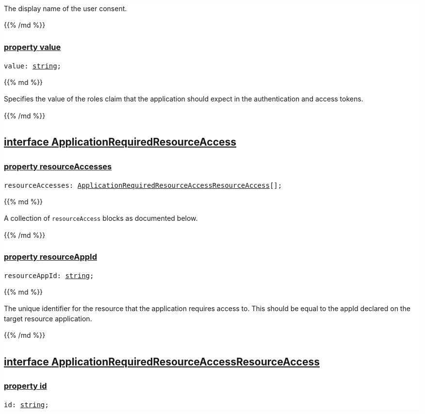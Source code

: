 The display name of the user consent.

{{% /md %}}
</div>
<h3 class="pdoc-member-header" id="ApplicationOauth2Permission-value">
<a class="pdoc-child-name" href="https://github.com/pulumi/pulumi-azuread/blob/fe601fd19807c439a13509287d0240881449e6e5/sdk/nodejs/types/output.ts#L66">property <b>value</b></a>
</h3>
<div class="pdoc-member-contents">
<pre class="highlight"><span class='kd'></span>value: <span class='kd'><a href='https://developer.mozilla.org/en-US/docs/Web/JavaScript/Reference/Global_Objects/String'>string</a></span>;</pre>
{{% md %}}

Specifies the value of the roles claim that the application should expect in the authentication and access tokens.

{{% /md %}}
</div>
</div>
<h2 class="pdoc-module-header" id="ApplicationRequiredResourceAccess">
<a class="pdoc-member-name" href="https://github.com/pulumi/pulumi-azuread/blob/fe601fd19807c439a13509287d0240881449e6e5/sdk/nodejs/types/output.ts#L69">interface <b>ApplicationRequiredResourceAccess</b></a>
</h2>
<div class="pdoc-module-contents">
<h3 class="pdoc-member-header" id="ApplicationRequiredResourceAccess-resourceAccesses">
<a class="pdoc-child-name" href="https://github.com/pulumi/pulumi-azuread/blob/fe601fd19807c439a13509287d0240881449e6e5/sdk/nodejs/types/output.ts#L73">property <b>resourceAccesses</b></a>
</h3>
<div class="pdoc-member-contents">
<pre class="highlight"><span class='kd'></span>resourceAccesses: <a href='#ApplicationRequiredResourceAccessResourceAccess'>ApplicationRequiredResourceAccessResourceAccess</a>[];</pre>
{{% md %}}

A collection of `resourceAccess` blocks as documented below.

{{% /md %}}
</div>
<h3 class="pdoc-member-header" id="ApplicationRequiredResourceAccess-resourceAppId">
<a class="pdoc-child-name" href="https://github.com/pulumi/pulumi-azuread/blob/fe601fd19807c439a13509287d0240881449e6e5/sdk/nodejs/types/output.ts#L77">property <b>resourceAppId</b></a>
</h3>
<div class="pdoc-member-contents">
<pre class="highlight"><span class='kd'></span>resourceAppId: <span class='kd'><a href='https://developer.mozilla.org/en-US/docs/Web/JavaScript/Reference/Global_Objects/String'>string</a></span>;</pre>
{{% md %}}

The unique identifier for the resource that the application requires access to. This should be equal to the appId declared on the target resource application.

{{% /md %}}
</div>
</div>
<h2 class="pdoc-module-header" id="ApplicationRequiredResourceAccessResourceAccess">
<a class="pdoc-member-name" href="https://github.com/pulumi/pulumi-azuread/blob/fe601fd19807c439a13509287d0240881449e6e5/sdk/nodejs/types/output.ts#L80">interface <b>ApplicationRequiredResourceAccessResourceAccess</b></a>
</h2>
<div class="pdoc-module-contents">
<h3 class="pdoc-member-header" id="ApplicationRequiredResourceAccessResourceAccess-id">
<a class="pdoc-child-name" href="https://github.com/pulumi/pulumi-azuread/blob/fe601fd19807c439a13509287d0240881449e6e5/sdk/nodejs/types/output.ts#L84">property <b>id</b></a>
</h3>
<div class="pdoc-member-contents">
<pre class="highlight"><span class='kd'></span>id: <span class='kd'><a href='https://developer.mozilla.org/en-US/docs/Web/JavaScript/Reference/Global_Objects/String'>string</a></span>;</pre>